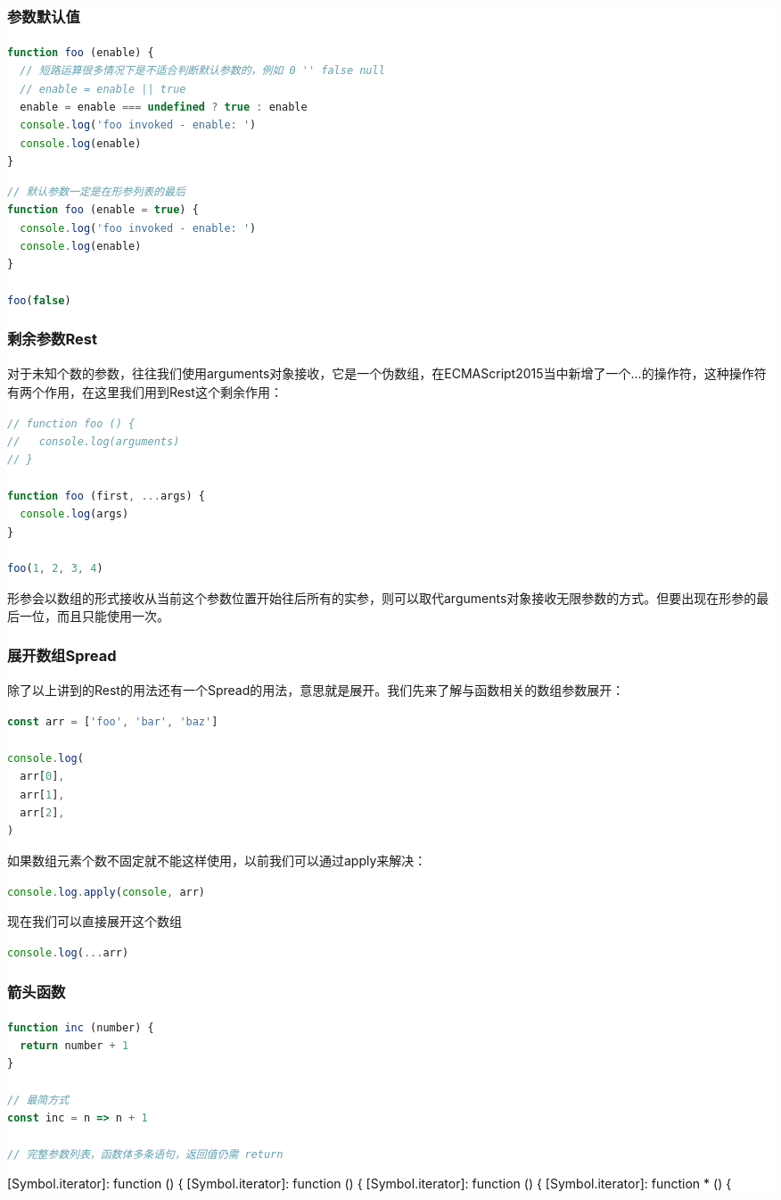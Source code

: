 ### 参数默认值
```js
function foo (enable) {
  // 短路运算很多情况下是不适合判断默认参数的，例如 0 '' false null
  // enable = enable || true
  enable = enable === undefined ? true : enable
  console.log('foo invoked - enable: ')
  console.log(enable)
}
```
```js
// 默认参数一定是在形参列表的最后
function foo (enable = true) {
  console.log('foo invoked - enable: ')
  console.log(enable)
}

foo(false)
```

### 剩余参数Rest
对于未知个数的参数，往往我们使用arguments对象接收，它是一个伪数组，在ECMAScript2015当中新增了一个...的操作符，这种操作符有两个作用，在这里我们用到Rest这个剩余作用：
```js
// function foo () {
//   console.log(arguments)
// }

function foo (first, ...args) {
  console.log(args)
}

foo(1, 2, 3, 4)
```
形参会以数组的形式接收从当前这个参数位置开始往后所有的实参，则可以取代arguments对象接收无限参数的方式。但要出现在形参的最后一位，而且只能使用一次。

### 展开数组Spread
除了以上讲到的Rest的用法还有一个Spread的用法，意思就是展开。我们先来了解与函数相关的数组参数展开：
```js
const arr = ['foo', 'bar', 'baz']

console.log(
  arr[0],
  arr[1],
  arr[2],
)
```
如果数组元素个数不固定就不能这样使用，以前我们可以通过apply来解决：
```js
console.log.apply(console, arr)
```
现在我们可以直接展开这个数组
```js
console.log(...arr)
```
### 箭头函数
```js
function inc (number) {
  return number + 1
}

// 最简方式
const inc = n => n + 1

// 完整参数列表，函数体多条语句，返回值仍需 return
```

  [bar]: 123
  [Symbol()]: 123
  [name]: 'zce',
  [Symbol.toStringTag]: 'XObject'
  [Symbol.iterator]: function () {
  [Symbol.iterator]: function () {
  [Symbol.iterator]: function () {
  [Symbol.iterator]: function * () {